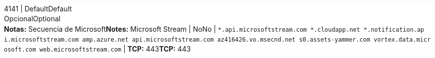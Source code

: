 <span data-ttu-id="12749-345">41</span><span class="sxs-lookup"><span data-stu-id="12749-345">41</span></span>  | <span data-ttu-id="12749-346">Default</span><span class="sxs-lookup"><span data-stu-id="12749-346">Default</span></span><BR><span data-ttu-id="12749-347">Opcional</span><span class="sxs-lookup"><span data-stu-id="12749-347">Optional</span></span><BR><span data-ttu-id="12749-348">**Notas:** Secuencia de Microsoft</span><span class="sxs-lookup"><span data-stu-id="12749-348">**Notes:** Microsoft Stream</span></span>                                                                                                                                                                                                                                  | <span data-ttu-id="12749-349">No</span><span class="sxs-lookup"><span data-stu-id="12749-349">No</span></span>  | `*.api.microsoftstream.com *.cloudapp.net *.notification.api.microsoftstream.com amp.azure.net api.microsoftstream.com az416426.vo.msecnd.net s0.assets-yammer.com vortex.data.microsoft.com web.microsoftstream.com`
| <span data-ttu-id="12749-350">**TCP:** 443</span><span class="sxs-lookup"><span data-stu-id="12749-350">**TCP:** 443</span></span>    